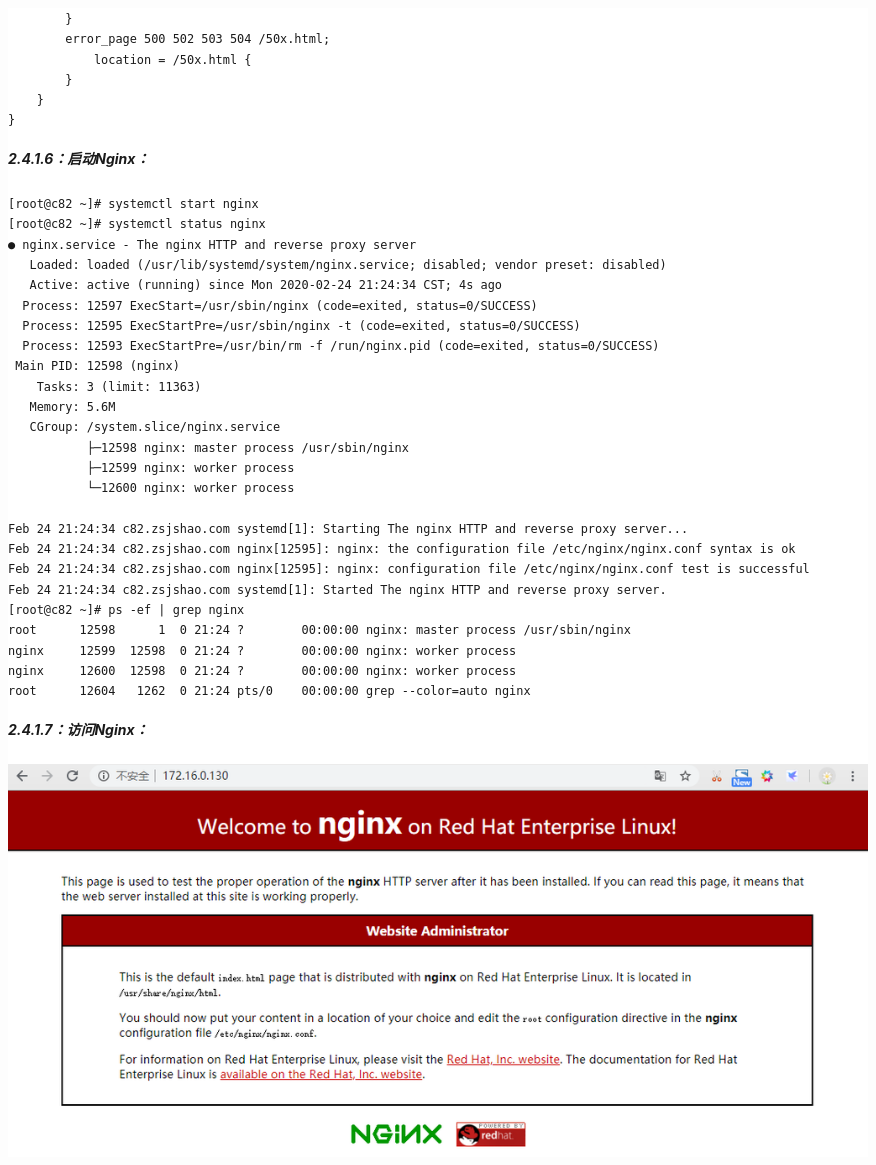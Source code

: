 ```
        }
        error_page 500 502 503 504 /50x.html;
            location = /50x.html {
        }
    }
}
```

##### 2.4.1.6：启动Nginx：

```
[root@c82 ~]# systemctl start nginx
[root@c82 ~]# systemctl status nginx
● nginx.service - The nginx HTTP and reverse proxy server
   Loaded: loaded (/usr/lib/systemd/system/nginx.service; disabled; vendor preset: disabled)
   Active: active (running) since Mon 2020-02-24 21:24:34 CST; 4s ago
  Process: 12597 ExecStart=/usr/sbin/nginx (code=exited, status=0/SUCCESS)
  Process: 12595 ExecStartPre=/usr/sbin/nginx -t (code=exited, status=0/SUCCESS)
  Process: 12593 ExecStartPre=/usr/bin/rm -f /run/nginx.pid (code=exited, status=0/SUCCESS)
 Main PID: 12598 (nginx)
    Tasks: 3 (limit: 11363)
   Memory: 5.6M
   CGroup: /system.slice/nginx.service
           ├─12598 nginx: master process /usr/sbin/nginx
           ├─12599 nginx: worker process
           └─12600 nginx: worker process

Feb 24 21:24:34 c82.zsjshao.com systemd[1]: Starting The nginx HTTP and reverse proxy server...
Feb 24 21:24:34 c82.zsjshao.com nginx[12595]: nginx: the configuration file /etc/nginx/nginx.conf syntax is ok
Feb 24 21:24:34 c82.zsjshao.com nginx[12595]: nginx: configuration file /etc/nginx/nginx.conf test is successful
Feb 24 21:24:34 c82.zsjshao.com systemd[1]: Started The nginx HTTP and reverse proxy server.
[root@c82 ~]# ps -ef | grep nginx
root      12598      1  0 21:24 ?        00:00:00 nginx: master process /usr/sbin/nginx
nginx     12599  12598  0 21:24 ?        00:00:00 nginx: worker process
nginx     12600  12598  0 21:24 ?        00:00:00 nginx: worker process
root      12604   1262  0 21:24 pts/0    00:00:00 grep --color=auto nginx
```

##### 2.4.1.7：访问Nginx：

![nginx_23](./images/31-nginx/nginx_23.png)
